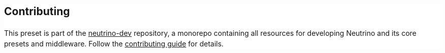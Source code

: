 ## Contributing

This preset is part of the [neutrino-dev](https://github.com/mozilla-neutrino/neutrino-dev) repository, a monorepo
containing all resources for developing Neutrino and its core presets and middleware. Follow the
[contributing guide](../../contributing) for details.

[npm-image]: https://img.shields.io/npm/v/@neutrinojs/vue.svg
[npm-downloads]: https://img.shields.io/npm/dt/@neutrinojs/vue.svg
[npm-url]: https://npmjs.org/package/@neutrinojs/vue
[spectrum-image]: https://withspectrum.github.io/badge/badge.svg
[spectrum-url]: https://spectrum.chat/neutrino
